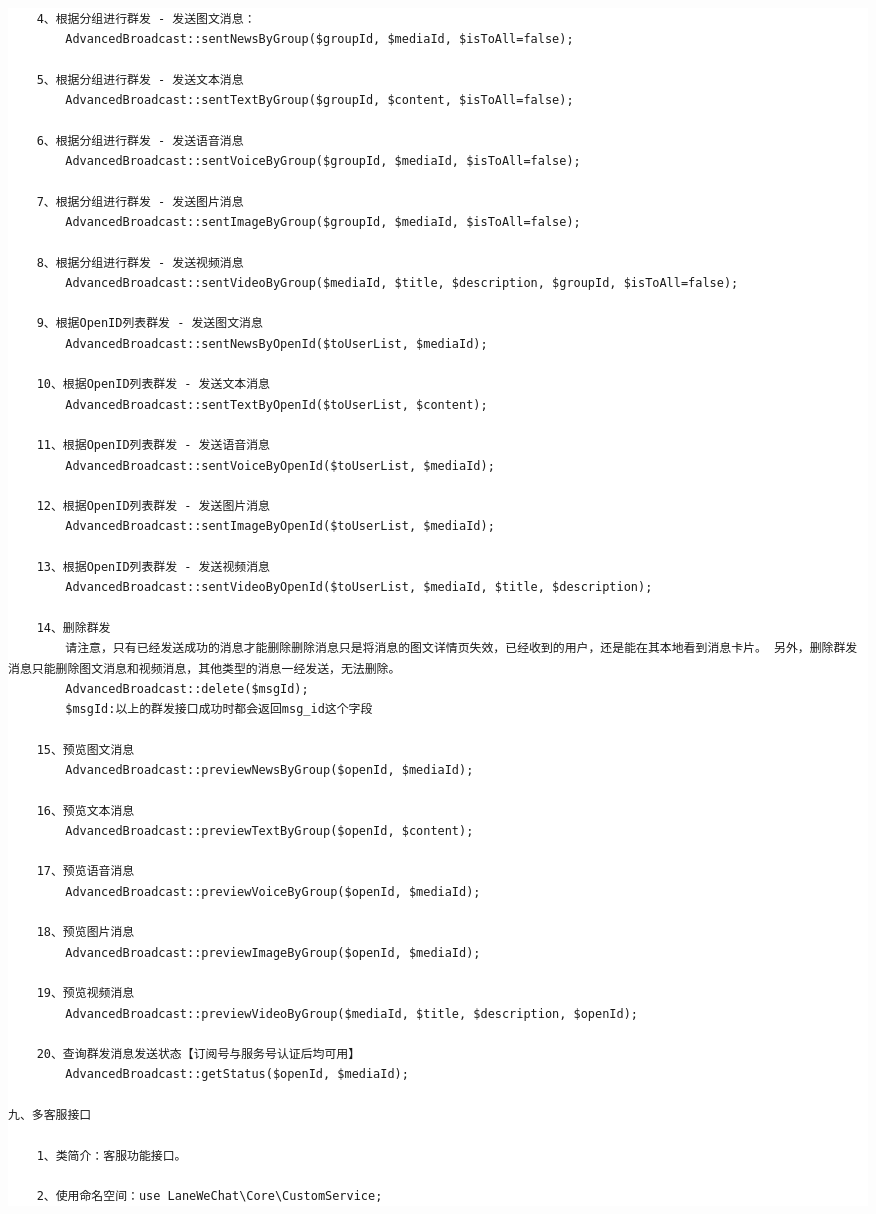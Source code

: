         4、根据分组进行群发 - 发送图文消息：
            AdvancedBroadcast::sentNewsByGroup($groupId, $mediaId, $isToAll=false);

        5、根据分组进行群发 - 发送文本消息
            AdvancedBroadcast::sentTextByGroup($groupId, $content, $isToAll=false);

        6、根据分组进行群发 - 发送语音消息
            AdvancedBroadcast::sentVoiceByGroup($groupId, $mediaId, $isToAll=false);

        7、根据分组进行群发 - 发送图片消息
            AdvancedBroadcast::sentImageByGroup($groupId, $mediaId, $isToAll=false);

        8、根据分组进行群发 - 发送视频消息
            AdvancedBroadcast::sentVideoByGroup($mediaId, $title, $description, $groupId, $isToAll=false);

        9、根据OpenID列表群发 - 发送图文消息
            AdvancedBroadcast::sentNewsByOpenId($toUserList, $mediaId);

        10、根据OpenID列表群发 - 发送文本消息
            AdvancedBroadcast::sentTextByOpenId($toUserList, $content);

        11、根据OpenID列表群发 - 发送语音消息
            AdvancedBroadcast::sentVoiceByOpenId($toUserList, $mediaId);

        12、根据OpenID列表群发 - 发送图片消息
            AdvancedBroadcast::sentImageByOpenId($toUserList, $mediaId);

        13、根据OpenID列表群发 - 发送视频消息
            AdvancedBroadcast::sentVideoByOpenId($toUserList, $mediaId, $title, $description);

        14、删除群发
            请注意，只有已经发送成功的消息才能删除删除消息只是将消息的图文详情页失效，已经收到的用户，还是能在其本地看到消息卡片。 另外，删除群发消息只能删除图文消息和视频消息，其他类型的消息一经发送，无法删除。
            AdvancedBroadcast::delete($msgId);
            $msgId:以上的群发接口成功时都会返回msg_id这个字段

        15、预览图文消息
            AdvancedBroadcast::previewNewsByGroup($openId, $mediaId);

        16、预览文本消息
            AdvancedBroadcast::previewTextByGroup($openId, $content);

        17、预览语音消息
            AdvancedBroadcast::previewVoiceByGroup($openId, $mediaId);

        18、预览图片消息
            AdvancedBroadcast::previewImageByGroup($openId, $mediaId);

        19、预览视频消息
            AdvancedBroadcast::previewVideoByGroup($mediaId, $title, $description, $openId);

        20、查询群发消息发送状态【订阅号与服务号认证后均可用】
            AdvancedBroadcast::getStatus($openId, $mediaId);

    九、多客服接口

        1、类简介：客服功能接口。

        2、使用命名空间：use LaneWeChat\Core\CustomService;
